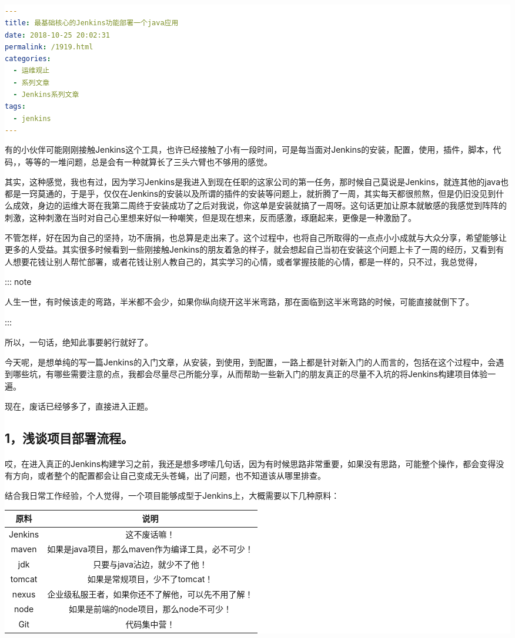 ```yaml
---
title: 最基础核心的Jenkins功能部署一个java应用
date: 2018-10-25 20:02:31
permalink: /1919.html
categories:
  - 运维观止
  - 系列文章
  - Jenkins系列文章
tags:
  - jenkins
---
```


有的小伙伴可能刚刚接触Jenkins这个工具，也许已经接触了小有一段时间，可是每当面对Jenkins的安装，配置，使用，插件，脚本，代码，，等等的一堆问题，总是会有一种就算长了三头六臂也不够用的感觉。

其实，这种感觉，我也有过，因为学习Jenkins是我进入到现在任职的这家公司的第一任务，那时候自己莫说是Jenkins，就连其他的java也都是一窍莫通的，于是乎，仅仅在Jenkins的安装以及所谓的插件的安装等问题上，就折腾了一周，其实每天都很煎熬，但是仍旧没见到什么成效，身边的运维大哥在我第二周终于安装成功了之后对我说，你这单是安装就搞了一周呀。这句话更加让原本就敏感的我感觉到阵阵的刺激，这种刺激在当时对自己心里想来好似一种嘲笑，但是现在想来，反而感激，琢磨起来，更像是一种激励了。

不管怎样，好在因为自己的坚持，功不唐捐，也总算是走出来了。这个过程中，也将自己所取得的一点点小小成就与大众分享，希望能够让更多的人受益。其实很多时候看到一些刚接触Jenkins的朋友着急的样子，就会想起自己当初在安装这个问题上卡了一周的经历，又看到有人想要花钱让别人帮忙部署，或者花钱让别人教自己的，其实学习的心情，或者掌握技能的心情，都是一样的，只不过，我总觉得，

::: note

人生一世，有时候该走的弯路，半米都不会少，如果你纵向绕开这半米弯路，那在面临到这半米弯路的时候，可能直接就倒下了。

:::

所以，一句话，绝知此事要躬行就好了。

今天呢，是想单纯的写一篇Jenkins的入门文章，从安装，到使用，到配置，一路上都是针对新入门的人而言的，包括在这个过程中，会遇到哪些坑，有哪些需要注意的点，我都会尽量尽己所能分享，从而帮助一些新入门的朋友真正的尽量不入坑的将Jenkins构建项目体验一遍。

现在，废话已经够多了，直接进入正题。

## 1，浅谈项目部署流程。

哎，在进入真正的Jenkins构建学习之前，我还是想多啰嗦几句话，因为有时候思路非常重要，如果没有思路，可能整个操作，都会变得没有方向，或者整个的配置都会让自己变成无头苍蝇，出了问题，也不知道该从哪里排查。

结合我日常工作经验，个人觉得，一个项目能够成型于Jenkins上，大概需要以下几种原料：

|  原料   |                        说明                        |
| :-----: | :------------------------------------------------: |
| Jenkins |                    这不废话嘛！                    |
|  maven  | 如果是java项目，那么maven作为编译工具，必不可少！  |
|   jdk   |            只要与java沾边，就少不了他！            |
| tomcat  |           如果是常规项目，少不了tomcat！           |
|  nexus  | 企业级私服王者，如果你还不了解他，可以先不用了解！ |
|  node   |       如果是前端的node项目，那么node不可少！       |
|   Git   |                    代码集中营！                    |
